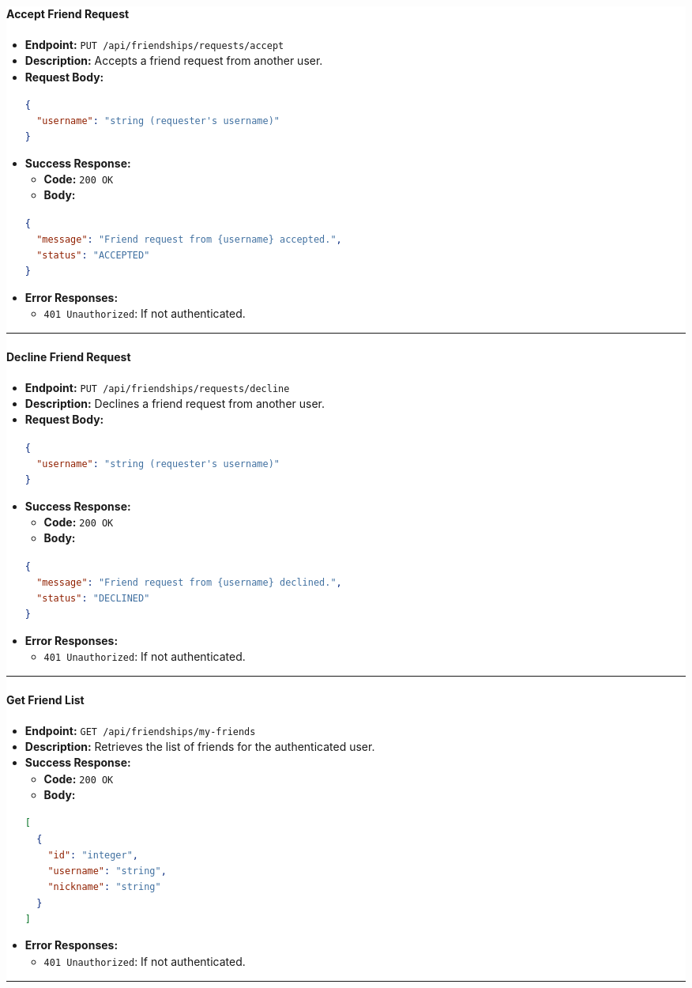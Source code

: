 #### **Accept Friend Request**
*   **Endpoint:** `PUT /api/friendships/requests/accept`
*   **Description:** Accepts a friend request from another user.
*   **Request Body:** 
    ```json
    {
      "username": "string (requester's username)"
    }
    ```
*   **Success Response:**
    *   **Code:** `200 OK`
    *   **Body:** 
    ```json
    {
      "message": "Friend request from {username} accepted.",
      "status": "ACCEPTED"
    }
    ```
*   **Error Responses:**
    *   `401 Unauthorized`: If not authenticated.

---
#### **Decline Friend Request**
*   **Endpoint:** `PUT /api/friendships/requests/decline`
*   **Description:** Declines a friend request from another user.
*   **Request Body:** 
    ```json
    {
      "username": "string (requester's username)"
    }
    ```
*   **Success Response:**
    *   **Code:** `200 OK`
    *   **Body:** 
    ```json
    {
      "message": "Friend request from {username} declined.",
      "status": "DECLINED"
    }
    ```
*   **Error Responses:**
    *   `401 Unauthorized`: If not authenticated.

---
#### **Get Friend List**
*   **Endpoint:** `GET /api/friendships/my-friends`
*   **Description:** Retrieves the list of friends for the authenticated user.
*   **Success Response:**
    *   **Code:** `200 OK`
    *   **Body:** 
    ```json
    [
      {
        "id": "integer",
        "username": "string",
        "nickname": "string"
      }
    ]
    ```
*   **Error Responses:**
    *   `401 Unauthorized`: If not authenticated.

---